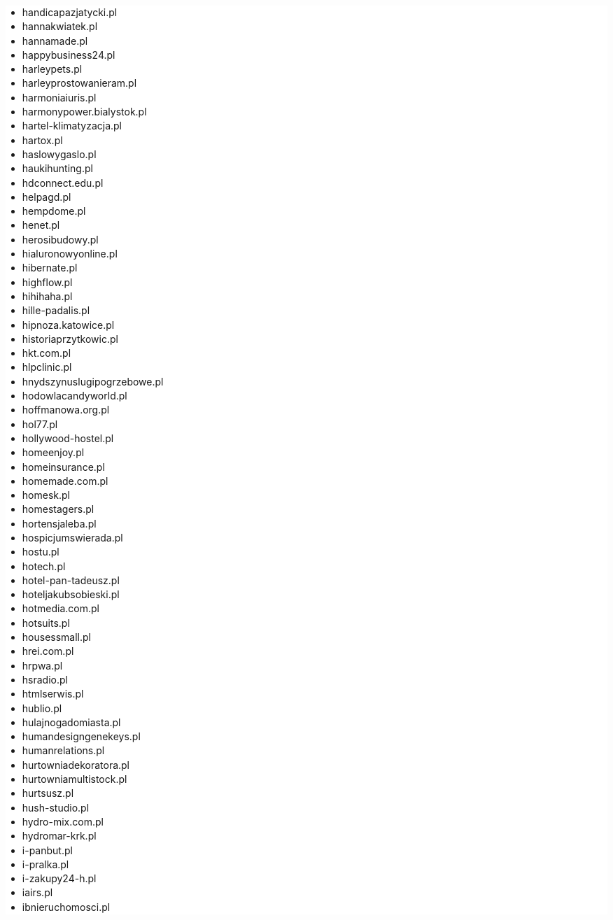 - handicapazjatycki.pl
- hannakwiatek.pl
- hannamade.pl
- happybusiness24.pl
- harleypets.pl
- harleyprostowanieram.pl
- harmoniaiuris.pl
- harmonypower.bialystok.pl
- hartel-klimatyzacja.pl
- hartox.pl
- haslowygaslo.pl
- haukihunting.pl
- hdconnect.edu.pl
- helpagd.pl
- hempdome.pl
- henet.pl
- herosibudowy.pl
- hialuronowyonline.pl
- hibernate.pl
- highflow.pl
- hihihaha.pl
- hille-padalis.pl
- hipnoza.katowice.pl
- historiaprzytkowic.pl
- hkt.com.pl
- hlpclinic.pl
- hnydszynuslugipogrzebowe.pl
- hodowlacandyworld.pl
- hoffmanowa.org.pl
- hol77.pl
- hollywood-hostel.pl
- homeenjoy.pl
- homeinsurance.pl
- homemade.com.pl
- homesk.pl
- homestagers.pl
- hortensjaleba.pl
- hospicjumswierada.pl
- hostu.pl
- hotech.pl
- hotel-pan-tadeusz.pl
- hoteljakubsobieski.pl
- hotmedia.com.pl
- hotsuits.pl
- housessmall.pl
- hrei.com.pl
- hrpwa.pl
- hsradio.pl
- htmlserwis.pl
- hublio.pl
- hulajnogadomiasta.pl
- humandesigngenekeys.pl
- humanrelations.pl
- hurtowniadekoratora.pl
- hurtowniamultistock.pl
- hurtsusz.pl
- hush-studio.pl
- hydro-mix.com.pl
- hydromar-krk.pl
- i-panbut.pl
- i-pralka.pl
- i-zakupy24-h.pl
- iairs.pl
- ibnieruchomosci.pl